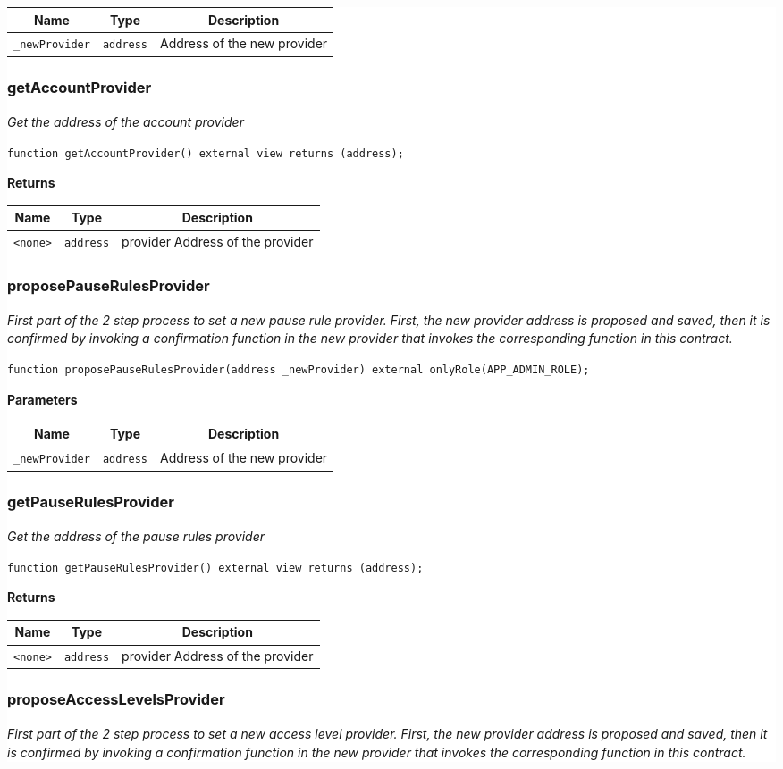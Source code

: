 |Name|Type|Description|
|----|----|-----------|
|`_newProvider`|`address`|Address of the new provider|


### getAccountProvider

*Get the address of the account provider*


```solidity
function getAccountProvider() external view returns (address);
```
**Returns**

|Name|Type|Description|
|----|----|-----------|
|`<none>`|`address`|provider Address of the provider|


### proposePauseRulesProvider

*First part of the 2 step process to set a new pause rule provider. First, the new provider address is proposed and saved, then it is confirmed by invoking a confirmation function in the new provider that invokes the corresponding function in this contract.*


```solidity
function proposePauseRulesProvider(address _newProvider) external onlyRole(APP_ADMIN_ROLE);
```
**Parameters**

|Name|Type|Description|
|----|----|-----------|
|`_newProvider`|`address`|Address of the new provider|


### getPauseRulesProvider

*Get the address of the pause rules provider*


```solidity
function getPauseRulesProvider() external view returns (address);
```
**Returns**

|Name|Type|Description|
|----|----|-----------|
|`<none>`|`address`|provider Address of the provider|


### proposeAccessLevelsProvider

*First part of the 2 step process to set a new access level provider. First, the new provider address is proposed and saved, then it is confirmed by invoking a confirmation function in the new provider that invokes the corresponding function in this contract.*
